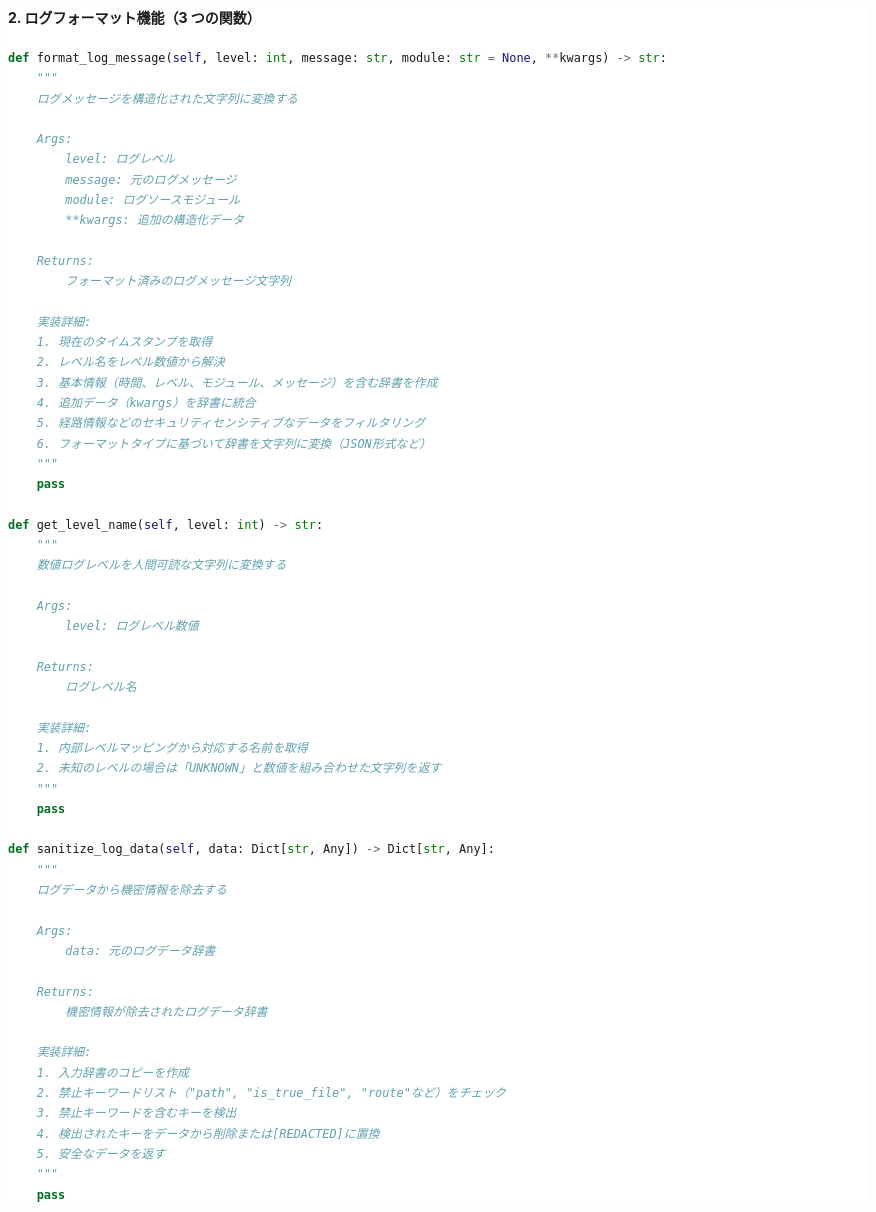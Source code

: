 #### 2. ログフォーマット機能（3 つの関数）

```python
def format_log_message(self, level: int, message: str, module: str = None, **kwargs) -> str:
    """
    ログメッセージを構造化された文字列に変換する

    Args:
        level: ログレベル
        message: 元のログメッセージ
        module: ログソースモジュール
        **kwargs: 追加の構造化データ

    Returns:
        フォーマット済みのログメッセージ文字列

    実装詳細:
    1. 現在のタイムスタンプを取得
    2. レベル名をレベル数値から解決
    3. 基本情報（時間、レベル、モジュール、メッセージ）を含む辞書を作成
    4. 追加データ（kwargs）を辞書に統合
    5. 経路情報などのセキュリティセンシティブなデータをフィルタリング
    6. フォーマットタイプに基づいて辞書を文字列に変換（JSON形式など）
    """
    pass

def get_level_name(self, level: int) -> str:
    """
    数値ログレベルを人間可読な文字列に変換する

    Args:
        level: ログレベル数値

    Returns:
        ログレベル名

    実装詳細:
    1. 内部レベルマッピングから対応する名前を取得
    2. 未知のレベルの場合は「UNKNOWN」と数値を組み合わせた文字列を返す
    """
    pass

def sanitize_log_data(self, data: Dict[str, Any]) -> Dict[str, Any]:
    """
    ログデータから機密情報を除去する

    Args:
        data: 元のログデータ辞書

    Returns:
        機密情報が除去されたログデータ辞書

    実装詳細:
    1. 入力辞書のコピーを作成
    2. 禁止キーワードリスト（"path", "is_true_file", "route"など）をチェック
    3. 禁止キーワードを含むキーを検出
    4. 検出されたキーをデータから削除または[REDACTED]に置換
    5. 安全なデータを返す
    """
    pass
```
